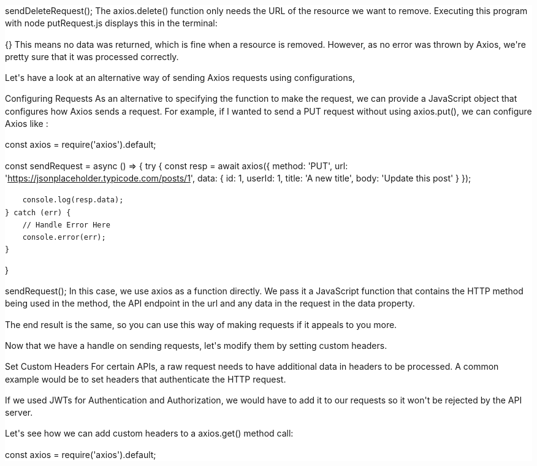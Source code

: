 sendDeleteRequest();
The axios.delete() function only needs the URL of the resource we want to remove. Executing this program with node putRequest.js displays this in the terminal:

{}
This means no data was returned, which is fine when a resource is removed. However, as no error was thrown by Axios, we're pretty sure that it was processed correctly.

Let's have a look at an alternative way of sending Axios requests using configurations,

Configuring Requests
As an alternative to specifying the function to make the request, we can provide a JavaScript object that configures how Axios sends a request. For example, if I wanted to send a PUT request without using axios.put(), we can configure Axios like :

const axios = require('axios').default;

const sendRequest = async () => {
    try {
        const resp = await axios({
            method: 'PUT',
            url: 'https://jsonplaceholder.typicode.com/posts/1',
            data: {
                id: 1,
                userId: 1,
                title: 'A new title',
                body: 'Update this post'
            }
        });

        console.log(resp.data);
    } catch (err) {
        // Handle Error Here
        console.error(err);
    }
}

sendRequest();
In this case, we use axios as a function directly. We pass it a JavaScript function that contains the HTTP method being used in the method, the API endpoint in the url and any data in the request in the data property.

The end result is the same, so you can use this way of making requests if it appeals to you more.

Now that we have a handle on sending requests, let's modify them by setting custom headers.

Set Custom Headers
For certain APIs, a raw request needs to have additional data in headers to be processed. A common example would be to set headers that authenticate the HTTP request.

If we used JWTs for Authentication and Authorization, we would have to add it to our requests so it won't be rejected by the API server.

Let's see how we can add custom headers to a axios.get() method call:

const axios = require('axios').default;
